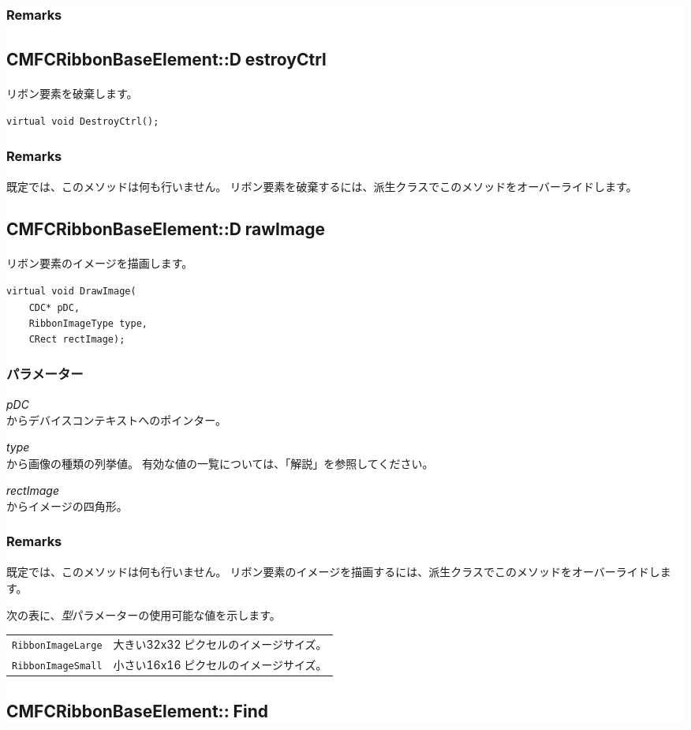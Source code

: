 ### <a name="remarks"></a>Remarks

##  <a name="destroyctrl"></a>CMFCRibbonBaseElement::D estroyCtrl

リボン要素を破棄します。

```
virtual void DestroyCtrl();
```

### <a name="remarks"></a>Remarks

既定では、このメソッドは何も行いません。 リボン要素を破棄するには、派生クラスでこのメソッドをオーバーライドします。

##  <a name="drawimage"></a>CMFCRibbonBaseElement::D rawImage

リボン要素のイメージを描画します。

```
virtual void DrawImage(
    CDC* pDC,
    RibbonImageType type,
    CRect rectImage);
```

### <a name="parameters"></a>パラメーター

*pDC*<br/>
からデバイスコンテキストへのポインター。

*type*<br/>
から画像の種類の列挙値。 有効な値の一覧については、「解説」を参照してください。

*rectImage*<br/>
からイメージの四角形。

### <a name="remarks"></a>Remarks

既定では、このメソッドは何も行いません。 リボン要素のイメージを描画するには、派生クラスでこのメソッドをオーバーライドします。

次の表に、*型*パラメーターの使用可能な値を示します。

|||
|-|-|
| `RibbonImageLarge`  | 大きい32x32 ピクセルのイメージサイズ。  |
| `RibbonImageSmall`  | 小さい16x16 ピクセルのイメージサイズ。  |

##  <a name="find"></a>CMFCRibbonBaseElement:: Find
